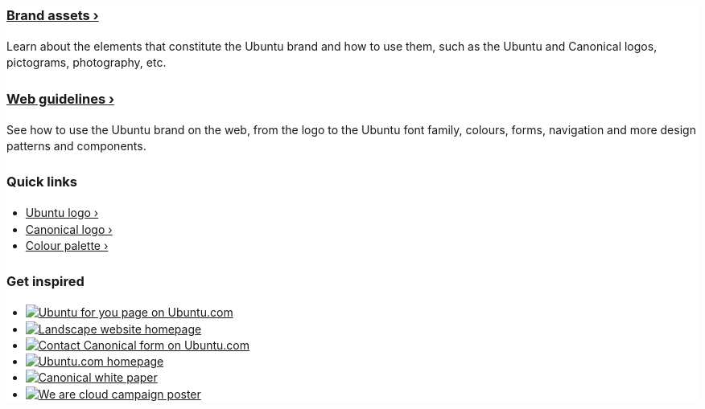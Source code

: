 </div>
<div class="three-col">
<h3><a href="brand">Brand assets &rsaquo;</a></h3>
<p>Learn about the elements that constitute the Ubuntu brand and how to use them, such as the Ubuntu and Canonical logos, pictograms, photography, etc.</p>
</div>
<div class="three-col">
<h3><a href="web-style-guide">Web guidelines &rsaquo;</a></h3>
<p>See how to use the Ubuntu brand on the web, from the logo to the Ubuntu font family, colours, forms, navigation and more design patterns and components.</p>          
</div>
<div class="three-col last-col">
<h3>Quick links</h3>
<ul class="list">
<li><a href="/brand/ubuntu-logo">Ubuntu logo &rsaquo;</a></li>
<li><a href="/brand/canonical-logo">Canonical logo &rsaquo;</a></li>
<li class="last"><a href="/brand/colour-palette">Colour palette &rsaquo;</a></li>
</ul>
</div>
</div>
<div class="row no-border">
<div class="box-padded sliding">
<div class="slider-controls">
<div class="next"></div>
<div class="prev disabled"></div>
</div>
<h3>Get inspired</h3>

<div>
<ul class="slider clearfix">
<li>
<a class="pretty-photo" href="https://assets.ubuntu.com/v1/152a19e1-ubuntu-web-ubuntu-for-you.png">
<img src="https://assets.ubuntu.com/v1/b67fb5f7-ubuntu-web-ubuntu-for-you-140x140.png" width="140" height="140" title="Ubuntu for you page on Ubuntu.com" alt="Ubuntu for you page on Ubuntu.com" />
</a>
</li>
<li>
<a class="pretty-photo" href="https://assets.ubuntu.com/v1/2571b5ee-landscape-homepage2.png">
<img src="https://assets.ubuntu.com/v1/f23d1298-landscape-homepage2-140x140.png" width="140" height="140" title="Landscape website homepage" alt="Landscape website homepage" />
</a>
</li>
<li>
<a class="pretty-photo" href="https://assets.ubuntu.com/v1/4806a317-ubuntu-web-form-contact-canonical.png">
<img src="https://assets.ubuntu.com/v1/4da8641d-ubuntu-web-form-contact-canonical-140x140.png" width="140" height="140" title="Contact Canonical form on Ubuntu.com" alt="Contact Canonical form on Ubuntu.com" />
</a>
</li>
<li>
<a class="pretty-photo" href="https://assets.ubuntu.com/v1/cdbac36f-ubuntu-web-homepage.png">
<img src="https://assets.ubuntu.com/v1/9ea48b2b-ubuntu-web-homepage-140x140.png" width="140" height="140" title="Ubuntu.com homepage" alt="Ubuntu.com homepage" />
</a>
</li>
<li class="row-end">
<a class="pretty-photo" href="https://assets.ubuntu.com/v1/bdc631cc-canonical-white-paper.png">
<img src="https://assets.ubuntu.com/v1/a43cdfad-canonical-white-paper-140x140.png" width="140" height="140" title="Canonical white paper" alt="Canonical white paper" />
</a>
</li>
<li>
<a class="pretty-photo" href="https://assets.ubuntu.com/v1/7db1f2a9-ubuntu-we-are-cloud-ad.png">
<img src="https://assets.ubuntu.com/v1/26acb47e-ubuntu-we-are-cloud-ad-140x140.png" width="140" height="140" title="We are cloud campaign poster" alt="We are cloud campaign poster" />
</a>
